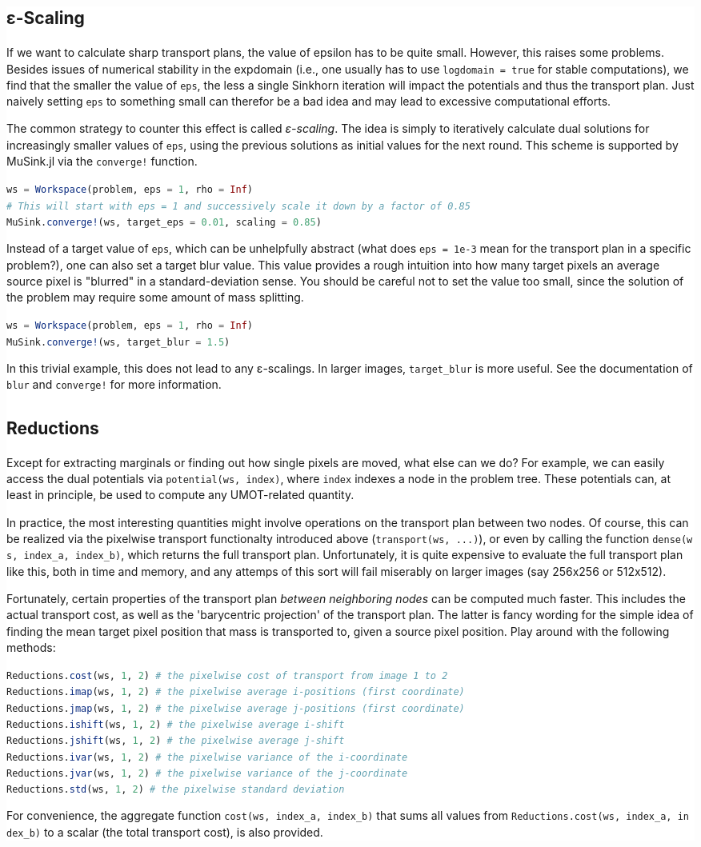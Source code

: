 ## ε-Scaling

If we want to calculate sharp transport plans, the value of epsilon has to be quite small. However, this raises some problems. Besides issues of numerical stability in the expdomain (i.e., one usually has to use `logdomain = true` for stable computations), we find that the smaller the value of `eps`, the less a single Sinkhorn iteration will impact the potentials and thus the transport plan. Just naively setting `eps` to something small can therefor be a bad idea and may lead to excessive computational efforts.

The common strategy to counter this effect is called *ε-scaling*. The idea is simply to iteratively calculate dual solutions for increasingly smaller values of `eps`, using the previous solutions as initial values for the next round. This scheme is supported by MuSink.jl via the `converge!` function.
```julia
ws = Workspace(problem, eps = 1, rho = Inf)
# This will start with eps = 1 and successively scale it down by a factor of 0.85
MuSink.converge!(ws, target_eps = 0.01, scaling = 0.85)
```
Instead of a target value of `eps`, which can be unhelpfully abstract (what does `eps = 1e-3` mean for the transport plan in a specific problem?), one can also set a target blur value. This value provides a rough intuition into how many target pixels an average source pixel is "blurred" in a standard-deviation sense. You should be careful not to set the value too small, since the solution of the problem may require some amount of mass splitting.
```julia
ws = Workspace(problem, eps = 1, rho = Inf)
MuSink.converge!(ws, target_blur = 1.5)
```
In this trivial example, this does not lead to any ε-scalings. In larger images, `target_blur` is more useful. See the documentation of `blur` and `converge!` for more information.

## Reductions

Except for extracting marginals or finding out how single pixels are moved, what else can we do? For example, we can easily access the dual potentials via `potential(ws, index)`, where `index` indexes a node in the problem tree. These potentials can, at least in principle, be used to compute any UMOT-related quantity.

In practice, the most interesting quantities might involve operations on the transport plan between two nodes. Of course, this can be realized via the pixelwise transport functionalty introduced above (`transport(ws, ...)`), or even by calling the function `dense(ws, index_a, index_b)`, which returns the full transport plan. Unfortunately, it is quite expensive to evaluate the full transport plan like this, both in time and memory, and any attemps of this sort will fail miserably on larger images (say 256x256 or 512x512).

Fortunately, certain properties of the transport plan *between neighboring nodes* can be computed much faster. This includes the actual transport cost, as well as the 'barycentric projection' of the transport plan. The latter is fancy wording for the simple idea of finding the mean target pixel position that mass is transported to, given a source pixel position. Play around with the following methods:
```julia
Reductions.cost(ws, 1, 2) # the pixelwise cost of transport from image 1 to 2
Reductions.imap(ws, 1, 2) # the pixelwise average i-positions (first coordinate)
Reductions.jmap(ws, 1, 2) # the pixelwise average j-positions (first coordinate)
Reductions.ishift(ws, 1, 2) # the pixelwise average i-shift
Reductions.jshift(ws, 1, 2) # the pixelwise average j-shift
Reductions.ivar(ws, 1, 2) # the pixelwise variance of the i-coordinate
Reductions.jvar(ws, 1, 2) # the pixelwise variance of the j-coordinate
Reductions.std(ws, 1, 2) # the pixelwise standard deviation
```
For convenience, the aggregate function `cost(ws, index_a, index_b)` that sums all values from `Reductions.cost(ws, index_a, index_b)` to a scalar (the total transport cost), is also provided.
